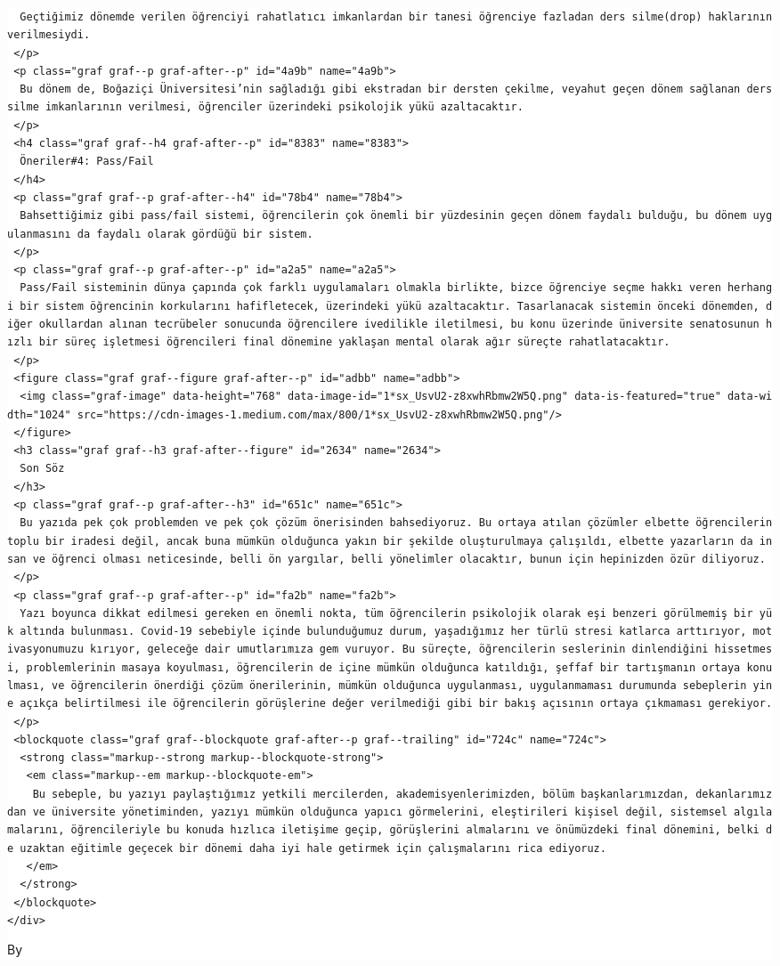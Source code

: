       Geçtiğimiz dönemde verilen öğrenciyi rahatlatıcı imkanlardan bir tanesi öğrenciye fazladan ders silme(drop) haklarının verilmesiydi.
     </p>
     <p class="graf graf--p graf-after--p" id="4a9b" name="4a9b">
      Bu dönem de, Boğaziçi Üniversitesi’nin sağladığı gibi ekstradan bir dersten çekilme, veyahut geçen dönem sağlanan ders silme imkanlarının verilmesi, öğrenciler üzerindeki psikolojik yükü azaltacaktır.
     </p>
     <h4 class="graf graf--h4 graf-after--p" id="8383" name="8383">
      Öneriler#4: Pass/Fail
     </h4>
     <p class="graf graf--p graf-after--h4" id="78b4" name="78b4">
      Bahsettiğimiz gibi pass/fail sistemi, öğrencilerin çok önemli bir yüzdesinin geçen dönem faydalı bulduğu, bu dönem uygulanmasını da faydalı olarak gördüğü bir sistem.
     </p>
     <p class="graf graf--p graf-after--p" id="a2a5" name="a2a5">
      Pass/Fail sisteminin dünya çapında çok farklı uygulamaları olmakla birlikte, bizce öğrenciye seçme hakkı veren herhangi bir sistem öğrencinin korkularını hafifletecek, üzerindeki yükü azaltacaktır. Tasarlanacak sistemin önceki dönemden, diğer okullardan alınan tecrübeler sonucunda öğrencilere ivedilikle iletilmesi, bu konu üzerinde üniversite senatosunun hızlı bir süreç işletmesi öğrencileri final dönemine yaklaşan mental olarak ağır süreçte rahatlatacaktır.
     </p>
     <figure class="graf graf--figure graf-after--p" id="adbb" name="adbb">
      <img class="graf-image" data-height="768" data-image-id="1*sx_UsvU2-z8xwhRbmw2W5Q.png" data-is-featured="true" data-width="1024" src="https://cdn-images-1.medium.com/max/800/1*sx_UsvU2-z8xwhRbmw2W5Q.png"/>
     </figure>
     <h3 class="graf graf--h3 graf-after--figure" id="2634" name="2634">
      Son Söz
     </h3>
     <p class="graf graf--p graf-after--h3" id="651c" name="651c">
      Bu yazıda pek çok problemden ve pek çok çözüm önerisinden bahsediyoruz. Bu ortaya atılan çözümler elbette öğrencilerin toplu bir iradesi değil, ancak buna mümkün olduğunca yakın bir şekilde oluşturulmaya çalışıldı, elbette yazarların da insan ve öğrenci olması neticesinde, belli ön yargılar, belli yönelimler olacaktır, bunun için hepinizden özür diliyoruz.
     </p>
     <p class="graf graf--p graf-after--p" id="fa2b" name="fa2b">
      Yazı boyunca dikkat edilmesi gereken en önemli nokta, tüm öğrencilerin psikolojik olarak eşi benzeri görülmemiş bir yük altında bulunması. Covid-19 sebebiyle içinde bulunduğumuz durum, yaşadığımız her türlü stresi katlarca arttırıyor, motivasyonumuzu kırıyor, geleceğe dair umutlarımıza gem vuruyor. Bu süreçte, öğrencilerin seslerinin dinlendiğini hissetmesi, problemlerinin masaya koyulması, öğrencilerin de içine mümkün olduğunca katıldığı, şeffaf bir tartışmanın ortaya konulması, ve öğrencilerin önerdiği çözüm önerilerinin, mümkün olduğunca uygulanması, uygulanmaması durumunda sebeplerin yine açıkça belirtilmesi ile öğrencilerin görüşlerine değer verilmediği gibi bir bakış açısının ortaya çıkmaması gerekiyor.
     </p>
     <blockquote class="graf graf--blockquote graf-after--p graf--trailing" id="724c" name="724c">
      <strong class="markup--strong markup--blockquote-strong">
       <em class="markup--em markup--blockquote-em">
        Bu sebeple, bu yazıyı paylaştığımız yetkili mercilerden, akademisyenlerimizden, bölüm başkanlarımızdan, dekanlarımızdan ve üniversite yönetiminden, yazıyı mümkün olduğunca yapıcı görmelerini, eleştirileri kişisel değil, sistemsel algılamalarını, öğrencileriyle bu konuda hızlıca iletişime geçip, görüşlerini almalarını ve önümüzdeki final dönemini, belki de uzaktan eğitimle geçecek bir dönemi daha iyi hale getirmek için çalışmalarını rica ediyoruz.
       </em>
      </strong>
     </blockquote>
    </div>
   </div>
  </section>
 </section>
 <footer>
  <p>
   By
   <a class="p-author h-card" href="https://medium.com/@alpkeles99">